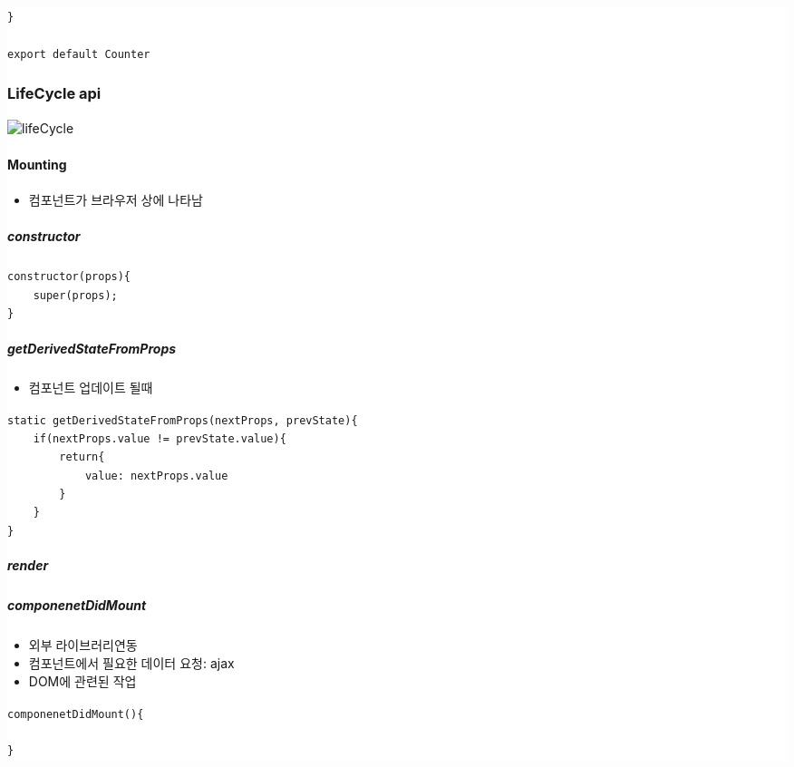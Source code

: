 ```react
}

export default Counter
```





### LifeCycle api

![lifeCycle](https://pbs.twimg.com/media/DZ-97vzW4AAbcZj?format=jpg&name=large)



#### Mounting

- 컴포넌트가 브라우저 상에 나타남

##### constructor

```react
constructor(props){
	super(props);
}
```



##### getDerivedStateFromProps

- 컴포넌트 업데이트 될때

```
static getDerivedStateFromProps(nextProps, prevState){
	if(nextProps.value != prevState.value){
		return{
			value: nextProps.value
		}
	}
}
```



##### render

##### componenetDidMount

- 외부 라이브러리연동
- 컴포넌트에서 필요한 데이터 요청: ajax
- DOM에 관련된 작업

```
componenetDidMount(){

}
```

